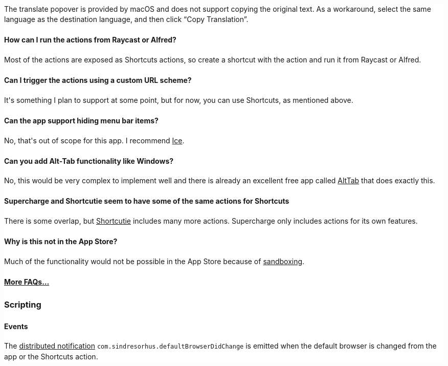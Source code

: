 The translate popover is provided by macOS and does not support copying the original text. As a workaround, select the same language as the destination language, and then click “Copy Translation”.

#### How can I run the actions from Raycast or Alfred?

Most of the actions are exposed as Shortcuts actions, so create a shortcut with the action and run it from Raycast or Alfred.

#### Can I trigger the actions using a custom URL scheme?

It's something I plan to support at some point, but for now, you can use Shortcuts, as mentioned above.

#### Can the app support hiding menu bar items?

No, that's out of scope for this app. I recommend [Ice](https://icemenubar.app).

#### Can you add Alt-Tab functionality like Windows?

No, this would be very complex to implement well and there is already an excellent free app called [AltTab](https://alt-tab-macos.netlify.app) that does exactly this.

#### Supercharge and Shortcutie seem to have some of the same actions for Shortcuts

There is some overlap, but [Shortcutie](/shortcutie) includes many more actions. Supercharge only includes actions for its own features.

#### Why is this not in the App Store?

Much of the functionality would not be possible in the App Store because of [sandboxing](/apps/faq#macos-sandbox).

#### [More FAQs…](/apps/faq)



### Scripting

#### Events

The [distributed notification](/apps/faq#distributed-notifications) `com.sindresorhus.defaultBrowserDidChange` is emitted when the default browser is changed from the app or the Shortcuts action.


